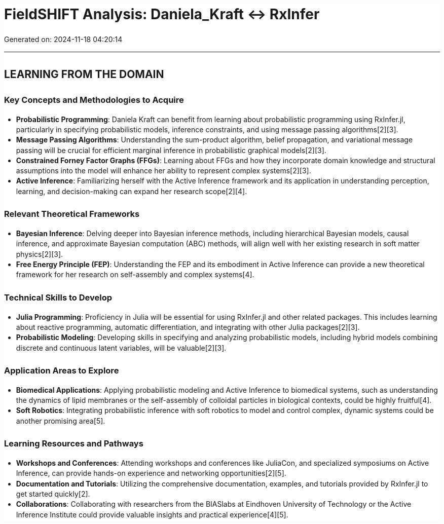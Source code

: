 # FieldSHIFT Analysis: Daniela_Kraft ↔ RxInfer

Generated on: 2024-11-18 04:20:14

---

## LEARNING FROM THE DOMAIN

### Key Concepts and Methodologies to Acquire
- **Probabilistic Programming**: Daniela Kraft can benefit from learning about probabilistic programming using RxInfer.jl, particularly in specifying probabilistic models, inference constraints, and using message passing algorithms[2][3].
- **Message Passing Algorithms**: Understanding the sum-product algorithm, belief propagation, and variational message passing will be crucial for efficient marginal inference in probabilistic graphical models[2][3].
- **Constrained Forney Factor Graphs (FFGs)**: Learning about FFGs and how they incorporate domain knowledge and structural assumptions into the model will enhance her ability to represent complex systems[2][3].
- **Active Inference**: Familiarizing herself with the Active Inference framework and its application in understanding perception, learning, and decision-making can expand her research scope[2][4].

### Relevant Theoretical Frameworks
- **Bayesian Inference**: Delving deeper into Bayesian inference methods, including hierarchical Bayesian models, causal inference, and approximate Bayesian computation (ABC) methods, will align well with her existing research in soft matter physics[2][3].
- **Free Energy Principle (FEP)**: Understanding the FEP and its embodiment in Active Inference can provide a new theoretical framework for her research on self-assembly and complex systems[4].

### Technical Skills to Develop
- **Julia Programming**: Proficiency in Julia will be essential for using RxInfer.jl and other related packages. This includes learning about reactive programming, automatic differentiation, and integrating with other Julia packages[2][3].
- **Probabilistic Modeling**: Developing skills in specifying and analyzing probabilistic models, including hybrid models combining discrete and continuous latent variables, will be valuable[2][3].

### Application Areas to Explore
- **Biomedical Applications**: Applying probabilistic modeling and Active Inference to biomedical systems, such as understanding the dynamics of lipid membranes or the self-assembly of colloidal particles in biological contexts, could be highly fruitful[4].
- **Soft Robotics**: Integrating probabilistic inference with soft robotics to model and control complex, dynamic systems could be another promising area[5].

### Learning Resources and Pathways
- **Workshops and Conferences**: Attending workshops and conferences like JuliaCon, and specialized symposiums on Active Inference, can provide hands-on experience and networking opportunities[2][5].
- **Documentation and Tutorials**: Utilizing the comprehensive documentation, examples, and tutorials provided by RxInfer.jl to get started quickly[2].
- **Collaborations**: Collaborating with researchers from the BIASlabs at Eindhoven University of Technology or the Active Inference Institute could provide valuable insights and practical experience[4][5].
